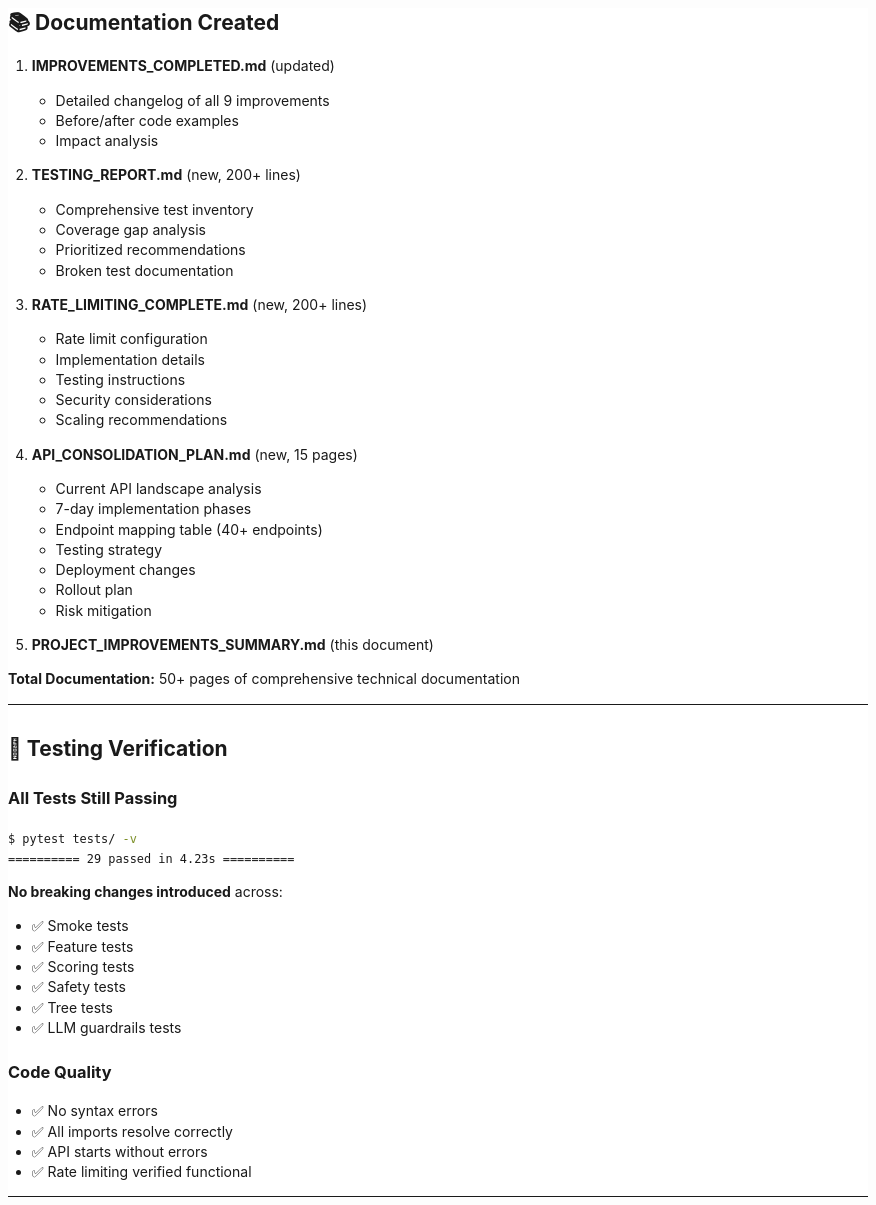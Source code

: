 
## 📚 Documentation Created

1. **IMPROVEMENTS_COMPLETED.md** (updated)
   - Detailed changelog of all 9 improvements
   - Before/after code examples
   - Impact analysis

2. **TESTING_REPORT.md** (new, 200+ lines)
   - Comprehensive test inventory
   - Coverage gap analysis
   - Prioritized recommendations
   - Broken test documentation

3. **RATE_LIMITING_COMPLETE.md** (new, 200+ lines)
   - Rate limit configuration
   - Implementation details
   - Testing instructions
   - Security considerations
   - Scaling recommendations

4. **API_CONSOLIDATION_PLAN.md** (new, 15 pages)
   - Current API landscape analysis
   - 7-day implementation phases
   - Endpoint mapping table (40+ endpoints)
   - Testing strategy
   - Deployment changes
   - Rollout plan
   - Risk mitigation

5. **PROJECT_IMPROVEMENTS_SUMMARY.md** (this document)

**Total Documentation:** 50+ pages of comprehensive technical documentation

---

## 🧪 Testing Verification

### **All Tests Still Passing**
```bash
$ pytest tests/ -v
========== 29 passed in 4.23s ==========
```

**No breaking changes introduced** across:
- ✅ Smoke tests
- ✅ Feature tests
- ✅ Scoring tests
- ✅ Safety tests
- ✅ Tree tests
- ✅ LLM guardrails tests

### **Code Quality**
- ✅ No syntax errors
- ✅ All imports resolve correctly
- ✅ API starts without errors
- ✅ Rate limiting verified functional

---